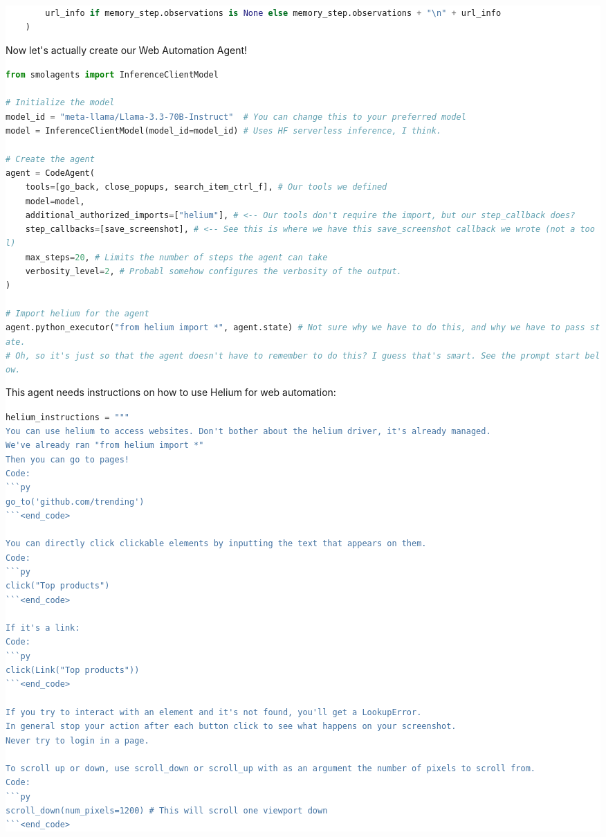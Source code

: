 ```python
        url_info if memory_step.observations is None else memory_step.observations + "\n" + url_info
    )
```


Now let's actually create our Web Automation Agent!
```python
from smolagents import InferenceClientModel

# Initialize the model
model_id = "meta-llama/Llama-3.3-70B-Instruct"  # You can change this to your preferred model
model = InferenceClientModel(model_id=model_id) # Uses HF serverless inference, I think.

# Create the agent
agent = CodeAgent(
    tools=[go_back, close_popups, search_item_ctrl_f], # Our tools we defined
    model=model,
    additional_authorized_imports=["helium"], # <-- Our tools don't require the import, but our step_callback does?
    step_callbacks=[save_screenshot], # <-- See this is where we have this save_screenshot callback we wrote (not a tool)
    max_steps=20, # Limits the number of steps the agent can take
    verbosity_level=2, # Probabl somehow configures the verbosity of the output.
)

# Import helium for the agent
agent.python_executor("from helium import *", agent.state) # Not sure why we have to do this, and why we have to pass state.
# Oh, so it's just so that the agent doesn't have to remember to do this? I guess that's smart. See the prompt start below.
```

This agent needs instructions on how to use Helium for web automation:

```python
helium_instructions = """
You can use helium to access websites. Don't bother about the helium driver, it's already managed.
We've already ran "from helium import *"
Then you can go to pages!
Code:
```py
go_to('github.com/trending')
```<end_code>

You can directly click clickable elements by inputting the text that appears on them.
Code:
```py
click("Top products")
```<end_code>

If it's a link:
Code:
```py
click(Link("Top products"))
```<end_code>

If you try to interact with an element and it's not found, you'll get a LookupError.
In general stop your action after each button click to see what happens on your screenshot.
Never try to login in a page.

To scroll up or down, use scroll_down or scroll_up with as an argument the number of pixels to scroll from.
Code:
```py
scroll_down(num_pixels=1200) # This will scroll one viewport down
```<end_code>
```